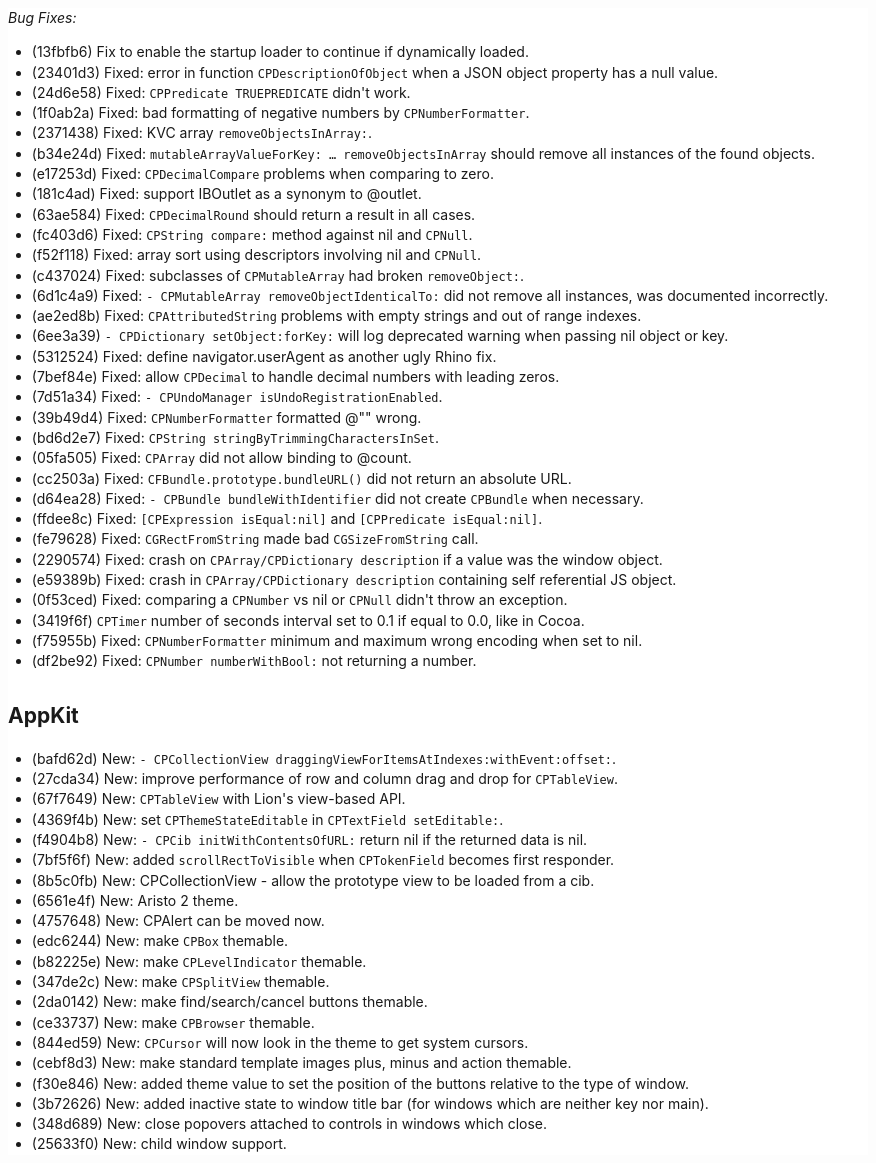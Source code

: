 *Bug Fixes:*

* (13fbfb6) Fix to enable the startup loader to continue if dynamically loaded.
* (23401d3) Fixed: error in function `CPDescriptionOfObject` when a JSON object property has a null value.
* (24d6e58) Fixed: `CPPredicate TRUEPREDICATE` didn't work.
* (1f0ab2a) Fixed: bad formatting of negative numbers by `CPNumberFormatter`.
* (2371438) Fixed: KVC array `removeObjectsInArray:`.
* (b34e24d) Fixed: `mutableArrayValueForKey: … removeObjectsInArray` should remove all instances of the found objects.
* (e17253d) Fixed: `CPDecimalCompare` problems when comparing to zero.
* (181c4ad) Fixed: support IBOutlet as a synonym to @outlet.
* (63ae584) Fixed: `CPDecimalRound` should return a result in all cases.
* (fc403d6) Fixed: `CPString compare:` method against nil and `CPNull`.
* (f52f118) Fixed: array sort using descriptors involving nil and `CPNull`.
* (c437024) Fixed: subclasses of `CPMutableArray` had broken `removeObject:`.
* (6d1c4a9) Fixed: `- CPMutableArray removeObjectIdenticalTo:` did not remove all instances, was documented incorrectly.
* (ae2ed8b) Fixed: `CPAttributedString` problems with empty strings and out of range indexes.
* (6ee3a39) `- CPDictionary setObject:forKey:` will log deprecated warning when passing nil object or key.
* (5312524) Fixed: define navigator.userAgent as another ugly Rhino fix.
* (7bef84e) Fixed: allow `CPDecimal` to handle decimal numbers with leading zeros.
* (7d51a34) Fixed: `- CPUndoManager isUndoRegistrationEnabled`.
* (39b49d4) Fixed: `CPNumberFormatter` formatted @"" wrong.
* (bd6d2e7) Fixed: `CPString stringByTrimmingCharactersInSet`.
* (05fa505) Fixed: `CPArray` did not allow binding to @count.
* (cc2503a) Fixed: `CFBundle.prototype.bundleURL()` did not return an absolute URL.
* (d64ea28) Fixed: `- CPBundle bundleWithIdentifier` did not create `CPBundle` when necessary.
* (ffdee8c) Fixed: `[CPExpression isEqual:nil]` and `[CPPredicate isEqual:nil]`.
* (fe79628) Fixed: `CGRectFromString` made bad `CGSizeFromString` call.
* (2290574) Fixed: crash on `CPArray/CPDictionary description` if a value was the window object.
* (e59389b) Fixed: crash in `CPArray/CPDictionary description` containing self referential JS object.
* (0f53ced) Fixed: comparing a `CPNumber` vs nil or `CPNull` didn't throw an exception.
* (3419f6f) `CPTimer` number of seconds interval set to 0.1 if equal to 0.0, like in Cocoa.
* (f75955b) Fixed: `CPNumberFormatter` minimum and maximum wrong encoding when set to nil.
* (df2be92) Fixed: `CPNumber numberWithBool:` not returning a number.

AppKit
------
* (bafd62d) New: `- CPCollectionView draggingViewForItemsAtIndexes:withEvent:offset:`.
* (27cda34) New: improve performance of row and column drag and drop for `CPTableView`.
* (67f7649) New: `CPTableView` with Lion's view-based API.
* (4369f4b) New: set `CPThemeStateEditable` in `CPTextField setEditable:`.
* (f4904b8) New: `- CPCib initWithContentsOfURL:` return nil if the returned data is nil.
* (7bf5f6f) New: added `scrollRectToVisible` when `CPTokenField` becomes first responder.
* (8b5c0fb) New: CPCollectionView - allow the prototype view to be loaded from a cib.
* (6561e4f) New: Aristo 2 theme.
* (4757648) New: CPAlert can be moved now.
* (edc6244) New: make `CPBox` themable.
* (b82225e) New: make `CPLevelIndicator` themable.
* (347de2c) New: make `CPSplitView` themable.
* (2da0142) New: make find/search/cancel buttons themable.
* (ce33737) New: make `CPBrowser` themable.
* (844ed59) New: `CPCursor` will now look in the theme to get system cursors.
* (cebf8d3) New: make standard template images plus, minus and action themable.
* (f30e846) New: added theme value to set the position of the buttons relative to the type of window.
* (3b72626) New: added inactive state to window title bar (for windows which are neither key nor main).
* (348d689) New: close popovers attached to controls in windows which close.
* (25633f0) New: child window support.